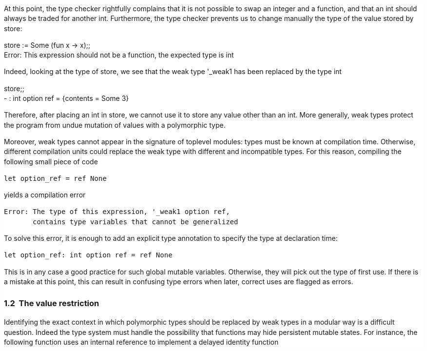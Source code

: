 At this point, the type checker rightfully complains that it is not
possible to swap an integer and a function, and that an <span class="c003">int</span> should always
be traded for another <span class="c003">int</span>. Furthermore, the type checker prevents us to
change manually the type of the value stored by <span class="c003">store</span>:


</p><div class="caml-example toplevel">

<div class="ocaml">



<div class="pre caml-input"> store := Some <span class="ocamlhighlight">(fun x -&gt; x)</span>;;</div>



<div class="pre caml-output error"><span class="ocamlerror">Error</span>: This expression should not be a function, the expected type is int</div></div>

</div><p>


Indeed, looking at the type of store, we see that the weak type <span class="c003">'_weak1</span> has
been replaced by the type <span class="c003">int</span>


</p><div class="caml-example toplevel">

<div class="ocaml">



<div class="pre caml-input"> store;;</div>



<div class="pre caml-output ok">- : int option <span class="ocamlkeyword">ref</span> = {contents = Some 3}</div></div>

</div><p>


Therefore, after placing an <span class="c003">int</span> in <span class="c003">store</span>, we cannot use it to store any
value other than an <span class="c003">int</span>. More generally, weak types protect the program from
undue mutation of values with a polymorphic type.</p><p>Moreover, weak types cannot appear in the signature of toplevel modules:
types must be known at compilation time. Otherwise, different compilation
units could replace the weak type with different and incompatible types.
For this reason, compiling the following small piece of code
</p><pre>let option_ref = ref None
</pre><p>yields a compilation error
</p><pre>Error: The type of this expression, '_weak1 option ref,
       contains type variables that cannot be generalized
</pre><p>To solve this error, it is enough to add an explicit type annotation to
specify the type at declaration time:
</p><pre>let option_ref: int option ref = ref None
</pre><p>This is in any case a good practice for such global mutable variables.
Otherwise, they will pick out the type of first use. If there is a mistake
at this point, this can result in confusing type errors when later, correct
uses are flagged as errors.</p>
<h3 class="subsection" id="ss:valuerestriction"><a class="section-anchor" href="#ss:valuerestriction" aria-hidden="true">﻿</a>1.2&nbsp;&nbsp;The value restriction</h3>
<p>Identifying the exact context in which polymorphic types should be
replaced by weak types in a modular way is a difficult question. Indeed
the type system must handle the possibility that functions may hide persistent
mutable states. For instance, the following function uses an internal reference
to implement a delayed identity function
